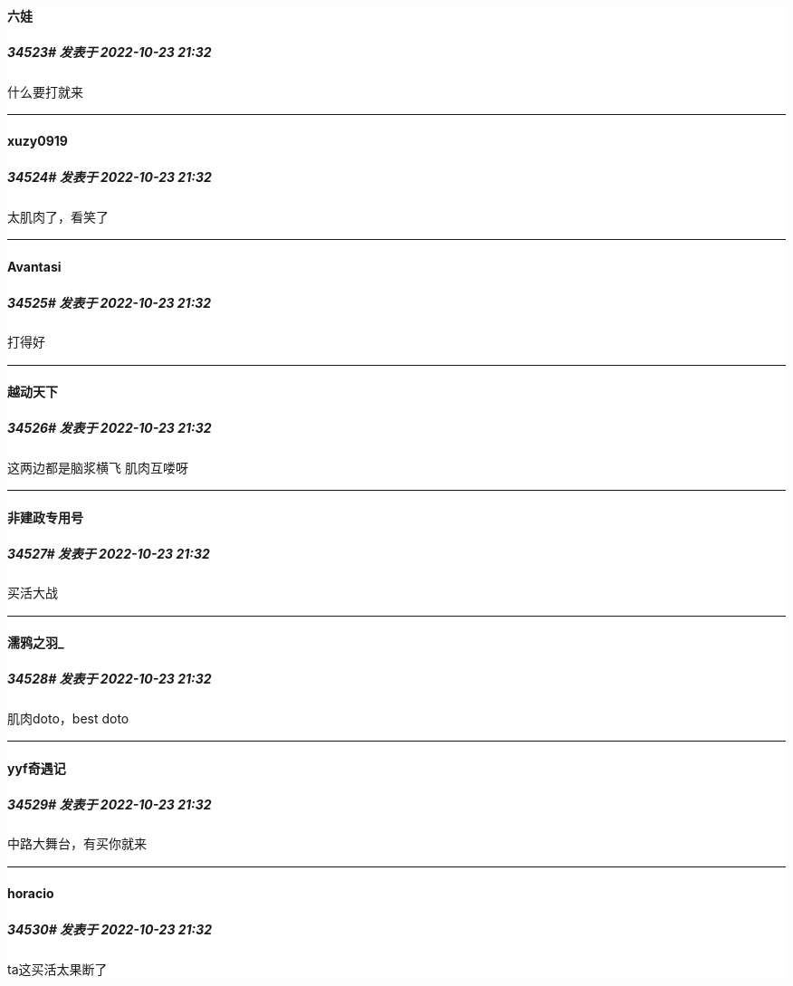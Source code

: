 ####  六娃  
##### 34523#       发表于 2022-10-23 21:32

什么要打就来

*****

####  xuzy0919  
##### 34524#       发表于 2022-10-23 21:32

太肌肉了，看笑了

*****

####  Avantasi  
##### 34525#       发表于 2022-10-23 21:32

打得好

*****

####  越动天下  
##### 34526#       发表于 2022-10-23 21:32

这两边都是脑浆横飞 肌肉互喽呀 

*****

####  非建政专用号  
##### 34527#       发表于 2022-10-23 21:32

买活大战

*****

####  濡鸦之羽_  
##### 34528#       发表于 2022-10-23 21:32

肌肉doto，best doto

*****

####  yyf奇遇记  
##### 34529#       发表于 2022-10-23 21:32

中路大舞台，有买你就来

*****

####  horacio  
##### 34530#       发表于 2022-10-23 21:32

ta这买活太果断了
